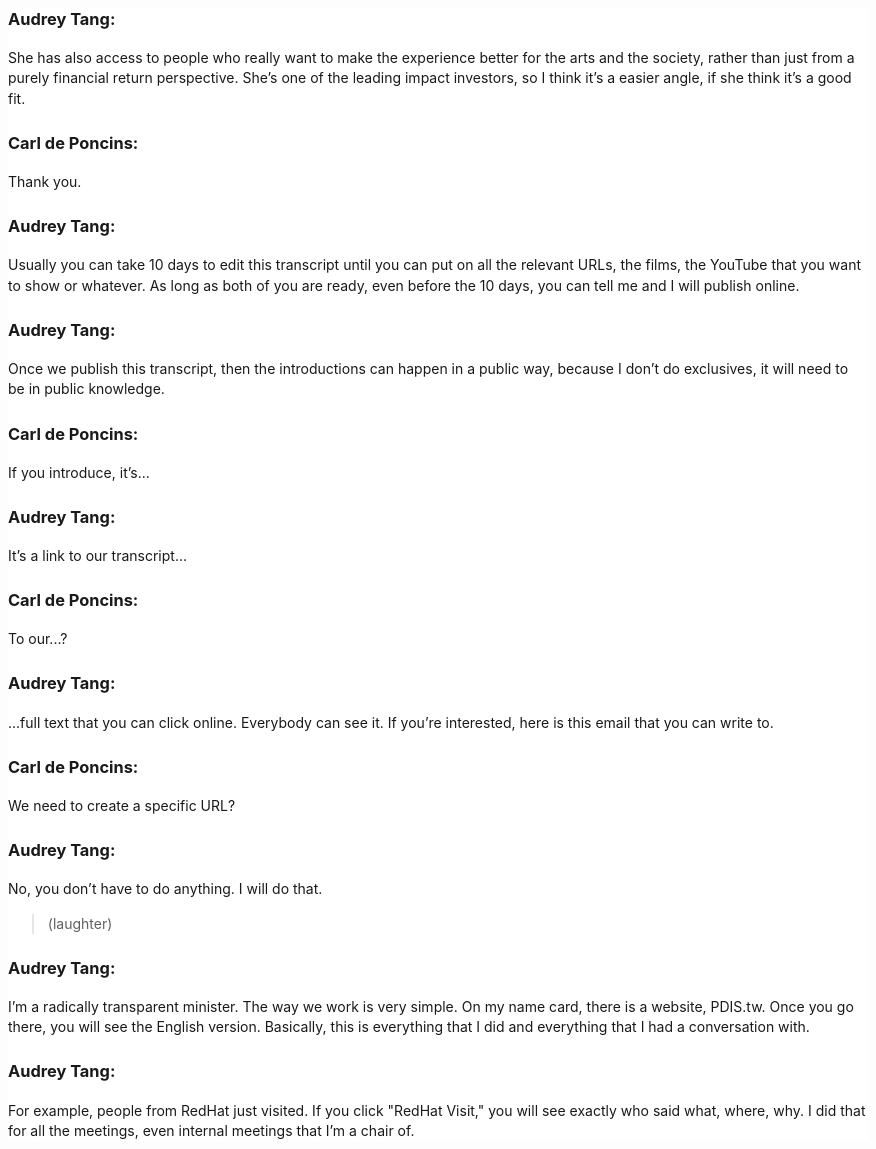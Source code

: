 ### Audrey Tang:
She has also access to people who really want to make the experience better for the arts and the society, rather than just from a purely financial return perspective. She’s one of the leading impact investors, so I think it’s a easier angle, if she think it’s a good fit.

### Carl de Poncins:
Thank you.

### Audrey Tang:
Usually you can take 10 days to edit this transcript until you can put on all the relevant URLs, the films, the YouTube that you want to show or whatever. As long as both of you are ready, even before the 10 days, you can tell me and I will publish online.

### Audrey Tang:
Once we publish this transcript, then the introductions can happen in a public way, because I don’t do exclusives, it will need to be in public knowledge.

### Carl de Poncins:
If you introduce, it’s...

### Audrey Tang:
It’s a link to our transcript...

### Carl de Poncins:
To our...?

### Audrey Tang:
...full text that you can click online. Everybody can see it. If you’re interested, here is this email that you can write to.

### Carl de Poncins:
We need to create a specific URL?

### Audrey Tang:
No, you don’t have to do anything. I will do that.

> (laughter)

### Audrey Tang:
I’m a radically transparent minister. The way we work is very simple. On my name card, there is a website, PDIS.tw. Once you go there, you will see the English version. Basically, this is everything that I did and everything that I had a conversation with.

### Audrey Tang:
For example, people from RedHat just visited. If you click &quot;RedHat Visit,&quot; you will see exactly who said what, where, why. I did that for all the meetings, even internal meetings that I’m a chair of.
